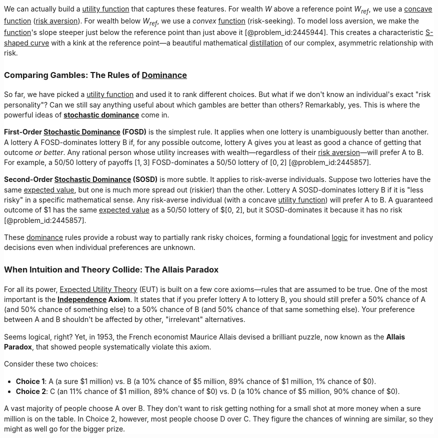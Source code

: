 We can actually build a [utility function](@article_id:137313) that captures these features. For wealth $W$ above a reference point $W_{ref}$, we use a [concave function](@article_id:143909) ([risk aversion](@article_id:136912)). For wealth below $W_{ref}$, we use a *convex* [function](@article_id:141001) (risk-seeking). To model loss aversion, we make the [function](@article_id:141001)'s slope steeper just below the reference point than just above it [@problem_id:2445944]. This creates a characteristic [S-shaped curve](@article_id:167120) with a kink at the reference point—a beautiful mathematical [distillation](@article_id:140166) of our complex, asymmetric relationship with risk.

### Comparing Gambles: The Rules of [Dominance](@article_id:143607)

So far, we have picked a [utility function](@article_id:137313) and used it to rank different choices. But what if we don't know an individual's exact "risk personality"? Can we still say anything useful about which gambles are better than others? Remarkably, yes. This is where the powerful ideas of **[stochastic dominance](@article_id:142472)** come in.

**First-Order [Stochastic Dominance](@article_id:142472) (FOSD)** is the simplest rule. It applies when one lottery is unambiguously better than another. A lottery A FOSD-dominates lottery B if, for any possible outcome, lottery A gives you at least as good a chance of getting that outcome *or better*. Any rational person whose utility increases with wealth—regardless of their [risk aversion](@article_id:136912)—will prefer A to B. For example, a 50/50 lottery of payoffs $[1, 3]$ FOSD-dominates a 50/50 lottery of $[0, 2]$ [@problem_id:2445857].

**Second-Order [Stochastic Dominance](@article_id:142472) (SOSD)** is more subtle. It applies to risk-averse individuals. Suppose two lotteries have the same [expected value](@article_id:160628), but one is much more spread out (riskier) than the other. Lottery A SOSD-dominates lottery B if it is "less risky" in a specific mathematical sense. Any risk-averse individual (with a concave [utility function](@article_id:137313)) will prefer A to B. A guaranteed outcome of $1 has the same [expected value](@article_id:160628) as a 50/50 lottery of $[0, 2], but it SOSD-dominates it because it has no risk [@problem_id:2445857].

These [dominance](@article_id:143607) rules provide a robust way to partially rank risky choices, forming a foundational [logic](@article_id:266330) for investment and policy decisions even when individual preferences are unknown.

### When Intuition and Theory Collide: The Allais Paradox

For all its power, [Expected Utility Theory](@article_id:140132) (EUT) is built on a few core axioms—rules that are assumed to be true. One of the most important is the **[Independence](@article_id:187285) Axiom**. It states that if you prefer lottery A to lottery B, you should still prefer a 50% chance of A (and 50% chance of something else) to a 50% chance of B (and 50% chance of that same something else). Your preference between A and B shouldn't be affected by other, "irrelevant" alternatives.

Seems logical, right? Yet, in 1953, the French economist Maurice Allais devised a brilliant puzzle, now known as the **Allais Paradox**, that showed people systematically violate this axiom.

Consider these two choices:
*   **Choice 1**: A (a sure $1 million) vs. B (a 10% chance of $5 million, 89% chance of $1 million, 1% chance of $0).
*   **Choice 2**: C (an 11% chance of $1 million, 89% chance of $0) vs. D (a 10% chance of $5 million, 90% chance of $0).

A vast majority of people choose A over B. They don't want to risk getting nothing for a small shot at more money when a sure million is on the table. In Choice 2, however, most people choose D over C. They figure the chances of winning are similar, so they might as well go for the bigger prize.
